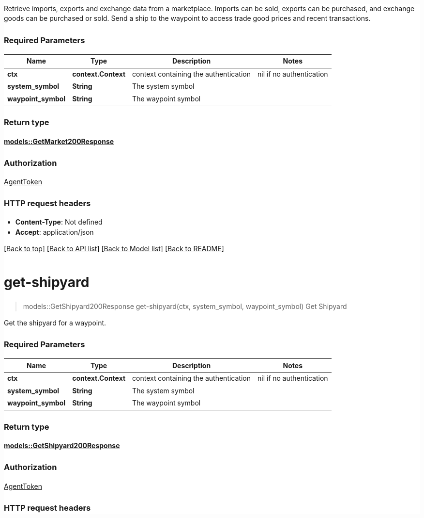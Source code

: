 Retrieve imports, exports and exchange data from a marketplace. Imports can be sold, exports can be purchased, and exchange goods can be purchased or sold. Send a ship to the waypoint to access trade good prices and recent transactions.

### Required Parameters

Name | Type | Description  | Notes
------------- | ------------- | ------------- | -------------
 **ctx** | **context.Context** | context containing the authentication | nil if no authentication
  **system_symbol** | **String**| The system symbol | 
  **waypoint_symbol** | **String**| The waypoint symbol | 

### Return type

[**models::GetMarket200Response**](get_market_200_response.md)

### Authorization

[AgentToken](../README.md#AgentToken)

### HTTP request headers

 - **Content-Type**: Not defined
 - **Accept**: application/json

[[Back to top]](#) [[Back to API list]](../README.md#documentation-for-api-endpoints) [[Back to Model list]](../README.md#documentation-for-models) [[Back to README]](../README.md)

# **get-shipyard**
> models::GetShipyard200Response get-shipyard(ctx, system_symbol, waypoint_symbol)
Get Shipyard

Get the shipyard for a waypoint.

### Required Parameters

Name | Type | Description  | Notes
------------- | ------------- | ------------- | -------------
 **ctx** | **context.Context** | context containing the authentication | nil if no authentication
  **system_symbol** | **String**| The system symbol | 
  **waypoint_symbol** | **String**| The waypoint symbol | 

### Return type

[**models::GetShipyard200Response**](get_shipyard_200_response.md)

### Authorization

[AgentToken](../README.md#AgentToken)

### HTTP request headers

